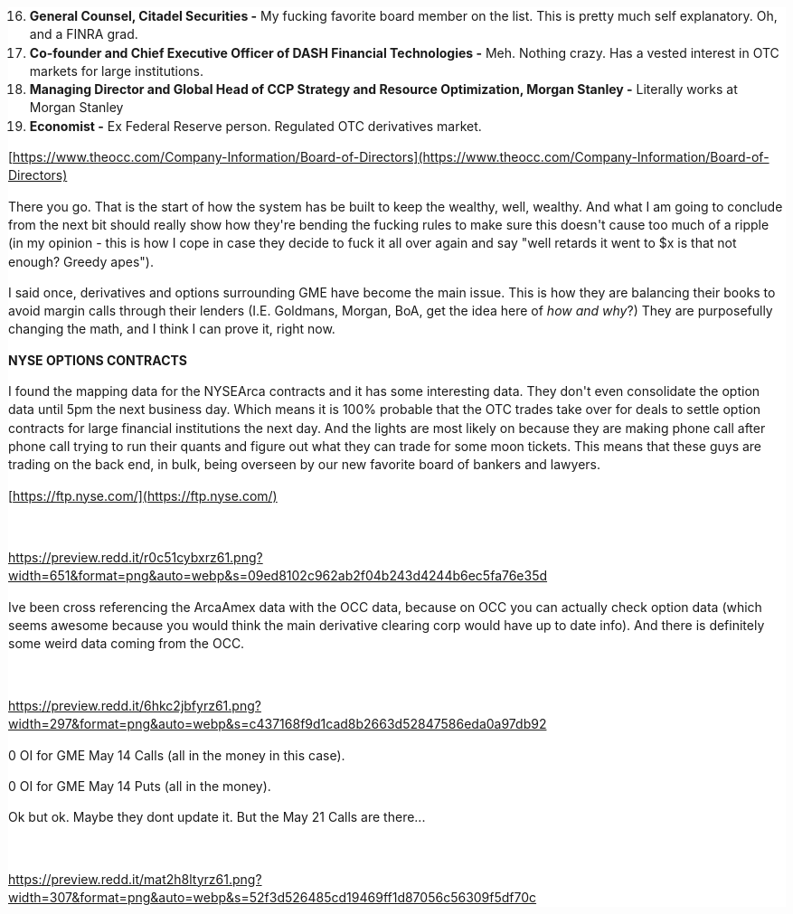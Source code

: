 16. **General Counsel, Citadel Securities -** My fucking favorite board member on the list. This is pretty much self explanatory. Oh, and a FINRA grad.
17. **Co-founder and Chief Executive Officer of DASH Financial Technologies -** Meh. Nothing crazy. Has a vested interest in OTC markets for large institutions.
18. **Managing Director and Global Head of CCP Strategy and Resource Optimization, Morgan Stanley -** Literally works at Morgan Stanley
19.  **Economist -** Ex Federal Reserve person. Regulated OTC derivatives market.

[https://www.theocc.com/Company-Information/Board-of-Directors](https://www.theocc.com/Company-Information/Board-of-Directors)

There you go. That is the start of how the system has be built to keep the wealthy, well, wealthy. And what I am going to conclude from the next bit should really show how they're bending the fucking rules to make sure this doesn't cause too much of a ripple (in my opinion - this is how I cope in case they decide to fuck it all over again and say "well retards it went to $x is that not enough? Greedy apes").

I said once, derivatives and options surrounding GME have become the main issue. This is how they are balancing their books to avoid margin calls through their lenders (I.E. Goldmans, Morgan, BoA, get the idea here of *how and why*?) They are purposefully changing the math, and I think I can prove it, right now.

 **NYSE OPTIONS CONTRACTS**

I found the mapping data for the NYSEArca contracts and it has some interesting data. They don't even consolidate the option data until 5pm the next business day. Which means it is 100% probable that the OTC trades take over for deals to settle option contracts for large financial institutions the next day. And the lights are most likely on because they are making phone call after phone call trying to run their quants and figure out what they can trade for some moon tickets. This means that these guys are trading on the back end, in bulk, being overseen by our new favorite board of bankers and lawyers. 

[https://ftp.nyse.com/](https://ftp.nyse.com/)

&#x200B;

https://preview.redd.it/r0c51cybxrz61.png?width=651&format=png&auto=webp&s=09ed8102c962ab2f04b243d4244b6ec5fa76e35d

Ive been cross referencing the ArcaAmex data with the OCC data, because on OCC you can actually check option data (which seems awesome because you would think the main derivative clearing corp would have up to date info). And there is definitely some weird data coming from the OCC.

&#x200B;

https://preview.redd.it/6hkc2jbfyrz61.png?width=297&format=png&auto=webp&s=c437168f9d1cad8b2663d52847586eda0a97db92

0 OI for GME May 14 Calls (all in the money in this case). 

0 OI for GME May 14 Puts (all in the money).

Ok but ok. Maybe they dont update it. But the May 21 Calls are there...

&#x200B;

https://preview.redd.it/mat2h8ltyrz61.png?width=307&format=png&auto=webp&s=52f3d526485cd19469ff1d87056c56309f5df70c
